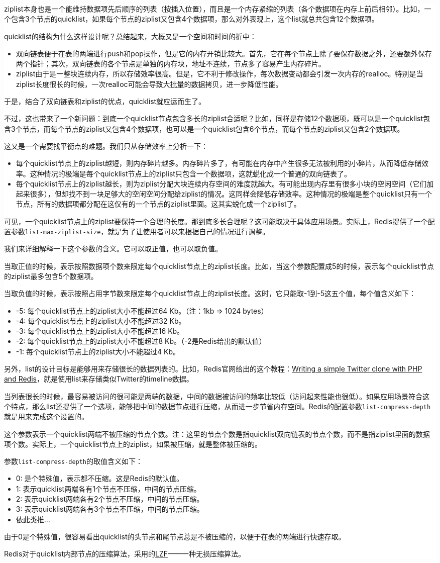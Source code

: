 ziplist本身也是一个能维持数据项先后顺序的列表（按插入位置），而且是一个内存紧缩的列表（各个数据项在内存上前后相邻）。比如，一个包含3个节点的quicklist，如果每个节点的ziplist又包含4个数据项，那么对外表现上，这个list就总共包含12个数据项。

quicklist的结构为什么这样设计呢？总结起来，大概又是一个空间和时间的折中：

+   双向链表便于在表的两端进行push和pop操作，但是它的内存开销比较大。首先，它在每个节点上除了要保存数据之外，还要额外保存两个指针；其次，双向链表的各个节点是单独的内存块，地址不连续，节点多了容易产生内存碎片。
+   ziplist由于是一整块连续内存，所以存储效率很高。但是，它不利于修改操作，每次数据变动都会引发一次内存的realloc。特别是当ziplist长度很长的时候，一次realloc可能会导致大批量的数据拷贝，进一步降低性能。

于是，结合了双向链表和ziplist的优点，quicklist就应运而生了。

不过，这也带来了一个新问题：到底一个quicklist节点包含多长的ziplist合适呢？比如，同样是存储12个数据项，既可以是一个quicklist包含3个节点，而每个节点的ziplist又包含4个数据项，也可以是一个quicklist包含6个节点，而每个节点的ziplist又包含2个数据项。

这又是一个需要找平衡点的难题。我们只从存储效率上分析一下：

+   每个quicklist节点上的ziplist越短，则内存碎片越多。内存碎片多了，有可能在内存中产生很多无法被利用的小碎片，从而降低存储效率。这种情况的极端是每个quicklist节点上的ziplist只包含一个数据项，这就蜕化成一个普通的双向链表了。
+   每个quicklist节点上的ziplist越长，则为ziplist分配大块连续内存空间的难度就越大。有可能出现内存里有很多小块的空闲空间（它们加起来很多），但却找不到一块足够大的空闲空间分配给ziplist的情况。这同样会降低存储效率。这种情况的极端是整个quicklist只有一个节点，所有的数据项都分配在这仅有的一个节点的ziplist里面。这其实蜕化成一个ziplist了。

可见，一个quicklist节点上的ziplist要保持一个合理的长度。那到底多长合理呢？这可能取决于具体应用场景。实际上，Redis提供了一个配置参数`list-max-ziplist-size`，就是为了让使用者可以来根据自己的情况进行调整。

我们来详细解释一下这个参数的含义。它可以取正值，也可以取负值。

当取正值的时候，表示按照数据项个数来限定每个quicklist节点上的ziplist长度。比如，当这个参数配置成5的时候，表示每个quicklist节点的ziplist最多包含5个数据项。

当取负值的时候，表示按照占用字节数来限定每个quicklist节点上的ziplist长度。这时，它只能取-1到-5这五个值，每个值含义如下：

+   \-5: 每个quicklist节点上的ziplist大小不能超过64 Kb。（注：1kb => 1024 bytes）
+   \-4: 每个quicklist节点上的ziplist大小不能超过32 Kb。
+   \-3: 每个quicklist节点上的ziplist大小不能超过16 Kb。
+   \-2: 每个quicklist节点上的ziplist大小不能超过8 Kb。（-2是Redis给出的默认值）
+   \-1: 每个quicklist节点上的ziplist大小不能超过4 Kb。

另外，list的设计目标是能够用来存储很长的数据列表的。比如，Redis官网给出的这个教程：[Writing a simple Twitter clone with PHP and Redis](https://web.archive.org/web/20230425063011/http://redis.io/topics/twitter-clone)，就是使用list来存储类似Twitter的timeline数据。

当列表很长的时候，最容易被访问的很可能是两端的数据，中间的数据被访问的频率比较低（访问起来性能也很低）。如果应用场景符合这个特点，那么list还提供了一个选项，能够把中间的数据节点进行压缩，从而进一步节省内存空间。Redis的配置参数`list-compress-depth`就是用来完成这个设置的。

这个参数表示一个quicklist两端不被压缩的节点个数。注：这里的节点个数是指quicklist双向链表的节点个数，而不是指ziplist里面的数据项个数。实际上，一个quicklist节点上的ziplist，如果被压缩，就是整体被压缩的。

参数`list-compress-depth`的取值含义如下：

+   0: 是个特殊值，表示都不压缩。这是Redis的默认值。
+   1: 表示quicklist两端各有1个节点不压缩，中间的节点压缩。
+   2: 表示quicklist两端各有2个节点不压缩，中间的节点压缩。
+   3: 表示quicklist两端各有3个节点不压缩，中间的节点压缩。
+   依此类推…

由于0是个特殊值，很容易看出quicklist的头节点和尾节点总是不被压缩的，以便于在表的两端进行快速存取。

Redis对于quicklist内部节点的压缩算法，采用的[LZF](https://web.archive.org/web/20230425063011/http://oldhome.schmorp.de/marc/liblzf.html)——一种无损压缩算法。
